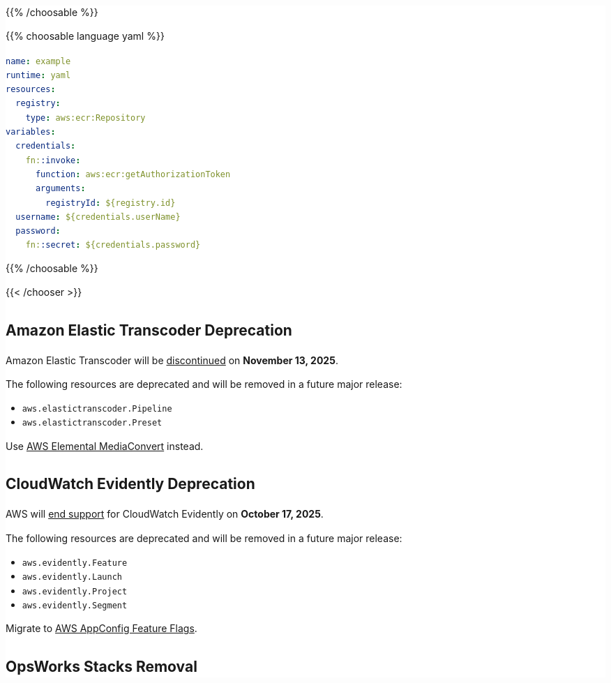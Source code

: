 {{% /choosable %}}

{{% choosable language yaml %}}

```yaml
name: example
runtime: yaml
resources:
  registry:
    type: aws:ecr:Repository
variables:
  credentials:
    fn::invoke:
      function: aws:ecr:getAuthorizationToken
      arguments:
        registryId: ${registry.id}
  username: ${credentials.userName}
  password:
    fn::secret: ${credentials.password}
```

{{% /choosable %}}

{{< /chooser >}}

## Amazon Elastic Transcoder Deprecation

Amazon Elastic Transcoder will be [discontinued](https://aws.amazon.com/blogs/media/support-for-amazon-elastic-transcoder-ending-soon/) on **November 13, 2025**.

The following resources are deprecated and will be removed in a future major release:

- `aws.elastictranscoder.Pipeline`
- `aws.elastictranscoder.Preset`

Use [AWS Elemental MediaConvert](https://aws.amazon.com/blogs/media/migrating-workflows-from-amazon-elastic-transcoder-to-aws-elemental-mediaconvert/) instead.

## CloudWatch Evidently Deprecation

AWS will [end support](https://aws.amazon.com/blogs/mt/support-for-amazon-cloudwatch-evidently-ending-soon/) for CloudWatch Evidently on **October 17, 2025**.

The following resources are deprecated and will be removed in a future major release:

- `aws.evidently.Feature`
- `aws.evidently.Launch`
- `aws.evidently.Project`
- `aws.evidently.Segment`

Migrate to [AWS AppConfig Feature Flags](https://aws.amazon.com/blogs/mt/using-aws-appconfig-feature-flags/).

## OpsWorks Stacks Removal
